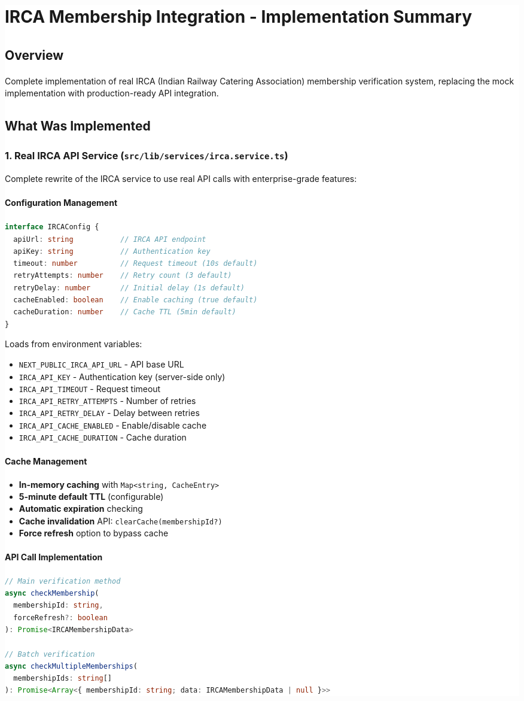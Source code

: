 # IRCA Membership Integration - Implementation Summary

## Overview

Complete implementation of real IRCA (Indian Railway Catering Association) membership verification system, replacing the mock implementation with production-ready API integration.

## What Was Implemented

### 1. **Real IRCA API Service** (`src/lib/services/irca.service.ts`)

Complete rewrite of the IRCA service to use real API calls with enterprise-grade features:

#### Configuration Management
```typescript
interface IRCAConfig {
  apiUrl: string           // IRCA API endpoint
  apiKey: string           // Authentication key
  timeout: number          // Request timeout (10s default)
  retryAttempts: number    // Retry count (3 default)
  retryDelay: number       // Initial delay (1s default)
  cacheEnabled: boolean    // Enable caching (true default)
  cacheDuration: number    // Cache TTL (5min default)
}
```

Loads from environment variables:
- `NEXT_PUBLIC_IRCA_API_URL` - API base URL
- `IRCA_API_KEY` - Authentication key (server-side only)
- `IRCA_API_TIMEOUT` - Request timeout
- `IRCA_API_RETRY_ATTEMPTS` - Number of retries
- `IRCA_API_RETRY_DELAY` - Delay between retries
- `IRCA_API_CACHE_ENABLED` - Enable/disable cache
- `IRCA_API_CACHE_DURATION` - Cache duration

#### Cache Management
- **In-memory caching** with `Map<string, CacheEntry>`
- **5-minute default TTL** (configurable)
- **Automatic expiration** checking
- **Cache invalidation** API: `clearCache(membershipId?)`
- **Force refresh** option to bypass cache

#### API Call Implementation
```typescript
// Main verification method
async checkMembership(
  membershipId: string, 
  forceRefresh?: boolean
): Promise<IRCAMembershipData>

// Batch verification
async checkMultipleMemberships(
  membershipIds: string[]
): Promise<Array<{ membershipId: string; data: IRCAMembershipData | null }>>
```
